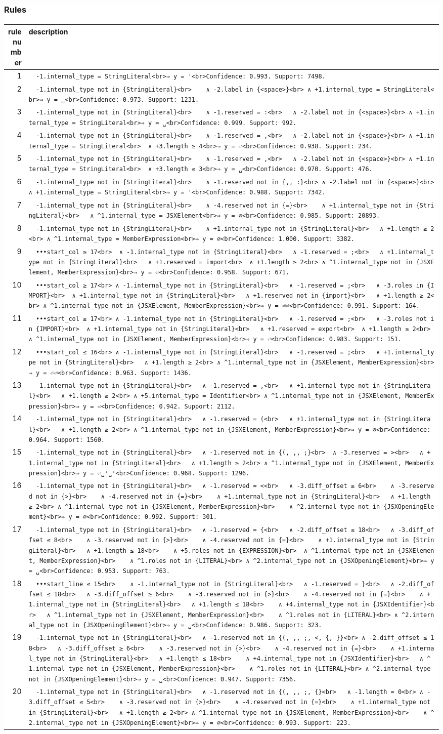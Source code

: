 ### Rules

| rule number | description |
|----:|:-----|
| 1 | `  -1.internal_type = StringLiteral<br>⇒ y = '<br>Confidence: 0.993. Support: 7498.` |
| 2 | `  -1.internal_type not in {StringLiteral}<br>	∧ -2.label in {<space>}<br>	∧ +1.internal_type = StringLiteral<br>⇒ y = ␣<br>Confidence: 0.973. Support: 1231.` |
| 3 | `  -1.internal_type not in {StringLiteral}<br>	∧ -1.reserved = :<br>	∧ -2.label not in {<space>}<br>	∧ +1.internal_type = StringLiteral<br>⇒ y = ␣<br>Confidence: 0.999. Support: 992.` |
| 4 | `  -1.internal_type not in {StringLiteral}<br>	∧ -1.reserved = ,<br>	∧ -2.label not in {<space>}<br>	∧ +1.internal_type = StringLiteral<br>	∧ +3.length ≥ 4<br>⇒ y = ⏎<br>Confidence: 0.938. Support: 234.` |
| 5 | `  -1.internal_type not in {StringLiteral}<br>	∧ -1.reserved = ,<br>	∧ -2.label not in {<space>}<br>	∧ +1.internal_type = StringLiteral<br>	∧ +3.length ≤ 3<br>⇒ y = ␣<br>Confidence: 0.970. Support: 476.` |
| 6 | `  -1.internal_type not in {StringLiteral}<br>	∧ -1.reserved not in {,, :}<br>	∧ -2.label not in {<space>}<br>	∧ +1.internal_type = StringLiteral<br>⇒ y = '<br>Confidence: 0.988. Support: 7342.` |
| 7 | `  -1.internal_type not in {StringLiteral}<br>	∧ -4.reserved not in {=}<br>	∧ +1.internal_type not in {StringLiteral}<br>	∧ ^1.internal_type = JSXElement<br>⇒ y = ∅<br>Confidence: 0.985. Support: 20893.` |
| 8 | `  -1.internal_type not in {StringLiteral}<br>	∧ +1.internal_type not in {StringLiteral}<br>	∧ +1.length ≥ 2<br>	∧ ^1.internal_type = MemberExpression<br>⇒ y = ∅<br>Confidence: 1.000. Support: 3382.` |
| 9 | `  •••start_col ≥ 17<br>	∧ -1.internal_type not in {StringLiteral}<br>	∧ -1.reserved = ;<br>	∧ +1.internal_type not in {StringLiteral}<br>	∧ +1.reserved = import<br>	∧ +1.length ≥ 2<br>	∧ ^1.internal_type not in {JSXElement, MemberExpression}<br>⇒ y = ⏎<br>Confidence: 0.958. Support: 671.` |
| 10 | `  •••start_col ≥ 17<br>	∧ -1.internal_type not in {StringLiteral}<br>	∧ -1.reserved = ;<br>	∧ -3.roles in {IMPORT}<br>	∧ +1.internal_type not in {StringLiteral}<br>	∧ +1.reserved not in {import}<br>	∧ +1.length ≥ 2<br>	∧ ^1.internal_type not in {JSXElement, MemberExpression}<br>⇒ y = ⏎⏎<br>Confidence: 0.991. Support: 164.` |
| 11 | `  •••start_col ≥ 17<br>	∧ -1.internal_type not in {StringLiteral}<br>	∧ -1.reserved = ;<br>	∧ -3.roles not in {IMPORT}<br>	∧ +1.internal_type not in {StringLiteral}<br>	∧ +1.reserved = export<br>	∧ +1.length ≥ 2<br>	∧ ^1.internal_type not in {JSXElement, MemberExpression}<br>⇒ y = ⏎<br>Confidence: 0.983. Support: 151.` |
| 12 | `  •••start_col ≤ 16<br>	∧ -1.internal_type not in {StringLiteral}<br>	∧ -1.reserved = ;<br>	∧ +1.internal_type not in {StringLiteral}<br>	∧ +1.length ≥ 2<br>	∧ ^1.internal_type not in {JSXElement, MemberExpression}<br>⇒ y = ⏎⏎<br>Confidence: 0.963. Support: 1436.` |
| 13 | `  -1.internal_type not in {StringLiteral}<br>	∧ -1.reserved = ,<br>	∧ +1.internal_type not in {StringLiteral}<br>	∧ +1.length ≥ 2<br>	∧ +5.internal_type = Identifier<br>	∧ ^1.internal_type not in {JSXElement, MemberExpression}<br>⇒ y = ⏎<br>Confidence: 0.942. Support: 2112.` |
| 14 | `  -1.internal_type not in {StringLiteral}<br>	∧ -1.reserved = (<br>	∧ +1.internal_type not in {StringLiteral}<br>	∧ +1.length ≥ 2<br>	∧ ^1.internal_type not in {JSXElement, MemberExpression}<br>⇒ y = ∅<br>Confidence: 0.964. Support: 1560.` |
| 15 | `  -1.internal_type not in {StringLiteral}<br>	∧ -1.reserved not in {(, ,, ;}<br>	∧ -3.reserved = ><br>	∧ +1.internal_type not in {StringLiteral}<br>	∧ +1.length ≥ 2<br>	∧ ^1.internal_type not in {JSXElement, MemberExpression}<br>⇒ y = ⏎␣⁺␣⁺<br>Confidence: 0.968. Support: 1296.` |
| 16 | `  -1.internal_type not in {StringLiteral}<br>	∧ -1.reserved = <<br>	∧ -3.diff_offset ≥ 6<br>	∧ -3.reserved not in {>}<br>	∧ -4.reserved not in {=}<br>	∧ +1.internal_type not in {StringLiteral}<br>	∧ +1.length ≥ 2<br>	∧ ^1.internal_type not in {JSXElement, MemberExpression}<br>	∧ ^2.internal_type not in {JSXOpeningElement}<br>⇒ y = ∅<br>Confidence: 0.992. Support: 301.` |
| 17 | `  -1.internal_type not in {StringLiteral}<br>	∧ -1.reserved = {<br>	∧ -2.diff_offset ≤ 18<br>	∧ -3.diff_offset ≤ 8<br>	∧ -3.reserved not in {>}<br>	∧ -4.reserved not in {=}<br>	∧ +1.internal_type not in {StringLiteral}<br>	∧ +1.length ≤ 18<br>	∧ +5.roles not in {EXPRESSION}<br>	∧ ^1.internal_type not in {JSXElement, MemberExpression}<br>	∧ ^1.roles not in {LITERAL}<br>	∧ ^2.internal_type not in {JSXOpeningElement}<br>⇒ y = ␣<br>Confidence: 0.953. Support: 763.` |
| 18 | `  •••start_line ≤ 15<br>	∧ -1.internal_type not in {StringLiteral}<br>	∧ -1.reserved = }<br>	∧ -2.diff_offset ≤ 18<br>	∧ -3.diff_offset ≥ 6<br>	∧ -3.reserved not in {>}<br>	∧ -4.reserved not in {=}<br>	∧ +1.internal_type not in {StringLiteral}<br>	∧ +1.length ≤ 18<br>	∧ +4.internal_type not in {JSXIdentifier}<br>	∧ ^1.internal_type not in {JSXElement, MemberExpression}<br>	∧ ^1.roles not in {LITERAL}<br>	∧ ^2.internal_type not in {JSXOpeningElement}<br>⇒ y = ␣<br>Confidence: 0.986. Support: 323.` |
| 19 | `  -1.internal_type not in {StringLiteral}<br>	∧ -1.reserved not in {(, ,, ;, <, {, }}<br>	∧ -2.diff_offset ≤ 18<br>	∧ -3.diff_offset ≥ 6<br>	∧ -3.reserved not in {>}<br>	∧ -4.reserved not in {=}<br>	∧ +1.internal_type not in {StringLiteral}<br>	∧ +1.length ≤ 18<br>	∧ +4.internal_type not in {JSXIdentifier}<br>	∧ ^1.internal_type not in {JSXElement, MemberExpression}<br>	∧ ^1.roles not in {LITERAL}<br>	∧ ^2.internal_type not in {JSXOpeningElement}<br>⇒ y = ␣<br>Confidence: 0.947. Support: 7356.` |
| 20 | `  -1.internal_type not in {StringLiteral}<br>	∧ -1.reserved not in {(, ,, ;, {}<br>	∧ -1.length = 0<br>	∧ -3.diff_offset ≤ 5<br>	∧ -3.reserved not in {>}<br>	∧ -4.reserved not in {=}<br>	∧ +1.internal_type not in {StringLiteral}<br>	∧ +1.length ≥ 2<br>	∧ ^1.internal_type not in {JSXElement, MemberExpression}<br>	∧ ^2.internal_type not in {JSXOpeningElement}<br>⇒ y = ∅<br>Confidence: 0.993. Support: 223.` |